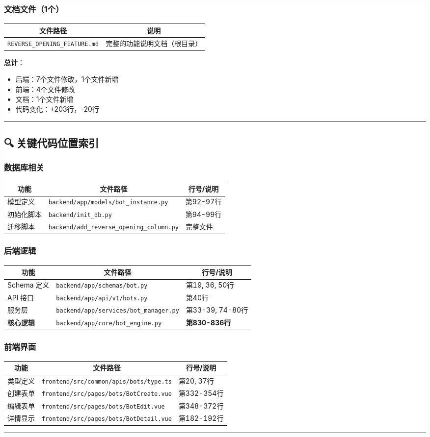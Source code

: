 ### 文档文件（1个）

| 文件路径 | 说明 |
|---------|------|
| `REVERSE_OPENING_FEATURE.md` | 完整的功能说明文档（根目录）|

**总计**：
- 后端：7个文件修改，1个文件新增
- 前端：4个文件修改
- 文档：1个文件新增
- 代码变化：+203行，-20行

---

## 🔍 关键代码位置索引

### 数据库相关

| 功能 | 文件路径 | 行号/说明 |
|------|---------|----------|
| 模型定义 | `backend/app/models/bot_instance.py` | 第92-97行 |
| 初始化脚本 | `backend/init_db.py` | 第94-99行 |
| 迁移脚本 | `backend/add_reverse_opening_column.py` | 完整文件 |

### 后端逻辑

| 功能 | 文件路径 | 行号/说明 |
|------|---------|----------|
| Schema 定义 | `backend/app/schemas/bot.py` | 第19, 36, 50行 |
| API 接口 | `backend/app/api/v1/bots.py` | 第40行 |
| 服务层 | `backend/app/services/bot_manager.py` | 第33-39, 74-80行 |
| **核心逻辑** | `backend/app/core/bot_engine.py` | **第830-836行** |

### 前端界面

| 功能 | 文件路径 | 行号/说明 |
|------|---------|----------|
| 类型定义 | `frontend/src/common/apis/bots/type.ts` | 第20, 37行 |
| 创建表单 | `frontend/src/pages/bots/BotCreate.vue` | 第332-354行 |
| 编辑表单 | `frontend/src/pages/bots/BotEdit.vue` | 第348-372行 |
| 详情显示 | `frontend/src/pages/bots/BotDetail.vue` | 第182-192行 |

---
